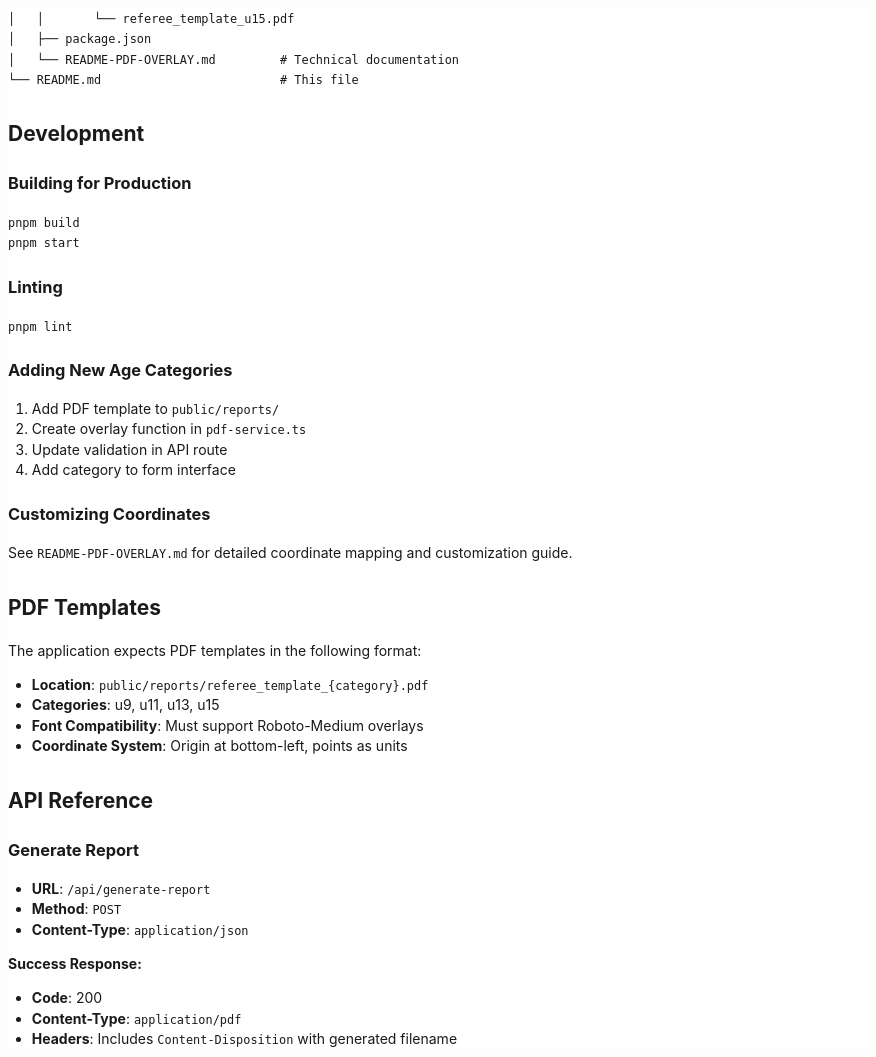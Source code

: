 ```
│   │       └── referee_template_u15.pdf
│   ├── package.json
│   └── README-PDF-OVERLAY.md         # Technical documentation
└── README.md                         # This file
```

## Development

### Building for Production

```bash
pnpm build
pnpm start
```

### Linting

```bash
pnpm lint
```

### Adding New Age Categories

1. Add PDF template to `public/reports/`
2. Create overlay function in `pdf-service.ts`
3. Update validation in API route
4. Add category to form interface

### Customizing Coordinates

See `README-PDF-OVERLAY.md` for detailed coordinate mapping and customization guide.

## PDF Templates

The application expects PDF templates in the following format:
- **Location**: `public/reports/referee_template_{category}.pdf`
- **Categories**: u9, u11, u13, u15
- **Font Compatibility**: Must support Roboto-Medium overlays
- **Coordinate System**: Origin at bottom-left, points as units

## API Reference

### Generate Report

- **URL**: `/api/generate-report`
- **Method**: `POST`
- **Content-Type**: `application/json`

**Success Response:**
- **Code**: 200
- **Content-Type**: `application/pdf`
- **Headers**: Includes `Content-Disposition` with generated filename
